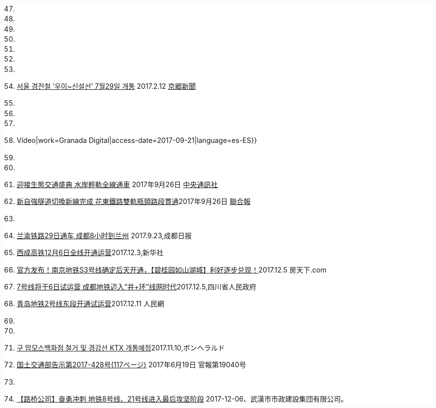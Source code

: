 47.

48.

49.

50.

51.

52.

53.

54. [서울 경전철 ‘우이\~신설선’ 7월29일 개통](http://news.khan.co.kr/kh_news/khan_art_view.html?artid=201702122113025) 2017.2.12 [京郷新聞](https://zh.wikipedia.org/wiki/京郷新聞 "wikilink")

55.

56.

57.

58.  Vídeo|work=Granada Digital|access-date=2017-09-21|language=es-ES}}

59.
60.
61. [迎接生態交通盛典 水岸輕軌全線通車](http://www.cna.com.tw/news/ahel/201709260243-1.aspx) 2017年9月26日 [中央通訊社](../Page/中央通訊社.md "wikilink")

62. [新自強隧道切換新線完成 花東鐵路雙軌瓶頸路段貫通](https://udn.com/news/story/7328/2723020)2017年9月26日 [聯合報](https://zh.wikipedia.org/wiki/聯合報 "wikilink")

63.

64. [兰渝铁路29日通车 成都8小时到兰州](http://www.cdrb.com.cn/html/2017-09/23/content_84017.htm) 2017.9.23,成都日报

65. [西成高铁12月6日全线开通运营](http://www.gov.cn/xinwen/2017-12/03/content_5244222.htm)2017.12.3,新华社

66. [官方发布！南京地铁S3号线确定后天开通，【碧桂园如山湖城】利好逐步兑现！](http://news.nanjing.fang.com/open/27300061.html)2017.12.5 房天下.com

67. [7号线将于6日试运营 成都地铁迈入“井+环”线网时代](http://www.sc.gov.cn/10462/12771/2017/12/5/10439926.shtml)2017.12.5,四川省人民政府

68. [青岛地铁2号线东段开通试运营](http://pic.people.com.cn/n1/2017/1211/c1016-29698464.html)2017.12.11 人民網

69.
70.

71. [구 맘모스백화점 철거 및 경강선 KTX 개통예정](http://www.bonhd.net/news/articleView.html?idxno=3781)2017.11.10,ボンヘラルド

72. [国土交通部告示第2017-428号(117ページ)](http://gwanbo.moi.go.kr/gwanbo/jsp/help/ezPDFSetup.jsp?cmd=&ebookSeq=00000000000000001498613262978000&serviceType=PT001&gzType=GZT00T&sPage=116&requestType=&tocSeq=00000000000000001498613298023000&cmd=) 2017年6月19日 官報第19040号

73.

74. [【路桥公司】奋勇冲刺 地铁8号线、21号线进入最后攻坚阶段](http://www.whszjt.com/gcgl/gcdt/2017-12-11/3288.html) 2017-12-06、武漢市市政建設集団有限公司。
